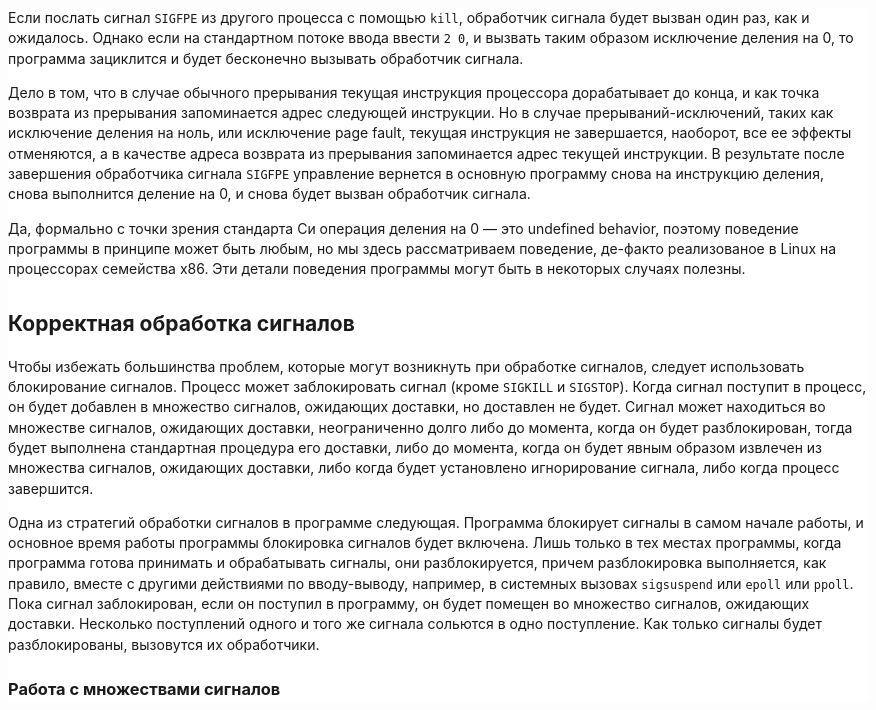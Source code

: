 Если послать сигнал `SIGFPE` из другого процесса с помощью `kill`,
обработчик сигнала будет вызван один раз, как и ожидалось.
Однако если на стандартном потоке ввода ввести `2 0`, и вызвать
таким образом исключение деления на 0, то
программа зациклится и будет бесконечно вызывать обработчик сигнала.

Дело в том, что в случае обычного прерывания текущая инструкция процессора
дорабатывает до конца, и как точка возврата из прерывания
запоминается адрес следующей инструкции. Но в случае прерываний-исключений,
таких как исключение деления на ноль, или исключение page fault,
текущая инструкция не завершается, наоборот, все ее эффекты отменяются,
а в качестве адреса возврата из прерывания запоминается адрес
текущей инструкции. В результате после завершения обработчика
сигнала `SIGFPE` управление вернется в основную программу
снова на инструкцию деления, снова выполнится деление на 0,
и снова будет вызван обработчик сигнала.

Да, формально с точки зрения стандарта Си операция деления на 0 &mdash;
это undefined behavior, поэтому поведение программы в принципе может
быть любым, но мы здесь рассматриваем поведение, де-факто
реализованое в Linux на процессорах семейства x86. Эти детали
поведения программы могут быть в некоторых случаях полезны.

## Корректная обработка сигналов

Чтобы избежать большинства проблем, которые могут возникнуть
при обработке сигналов, следует использовать блокирование сигналов.
Процесс может заблокировать сигнал (кроме `SIGKILL` и `SIGSTOP`).
Когда сигнал поступит в процесс, он будет добавлен в множество
сигналов, ожидающих доставки, но доставлен не будет.
Сигнал может находиться во множестве сигналов, ожидающих доставки,
неограниченно долго либо до момента, когда он будет разблокирован,
тогда будет выполнена стандартная процедура его доставки,
либо до момента, когда он будет явным образом извлечен из
множества сигналов, ожидающих доставки, либо когда будет установлено
игнорирование сигнала, либо когда процесс завершится.

Одна из стратегий обработки сигналов в программе следующая.
Программа блокирует сигналы в самом начале работы, и основное
время работы программы блокировка сигналов будет включена.
Лишь только в тех местах программы, когда программа готова
принимать и обрабатывать сигналы, они разблокируется,
причем разблокировка выполняется, как правило, вместе с другими
действиями по вводу-выводу, например, в системных вызовах
`sigsuspend` или `epoll` или `ppoll`. Пока сигнал заблокирован,
если он поступил в программу, он будет помещен во множество сигналов,
ожидающих доставки. Несколько поступлений одного и того же сигнала
сольются в одно поступление. Как только сигналы будет разблокированы,
вызовутся их обработчики.

### Работа с множествами сигналов

